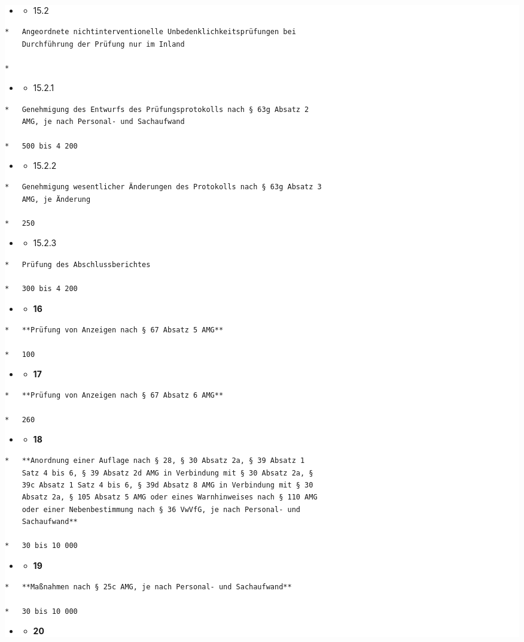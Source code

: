 *    *   15.2

    *   Angeordnete nichtinterventionelle Unbedenklichkeitsprüfungen bei
        Durchführung der Prüfung nur im Inland

    *

*    *   15.2.1

    *   Genehmigung des Entwurfs des Prüfungsprotokolls nach § 63g Absatz 2
        AMG, je nach Personal- und Sachaufwand

    *   500 bis 4 200


*    *   15.2.2

    *   Genehmigung wesentlicher Änderungen des Protokolls nach § 63g Absatz 3
        AMG, je Änderung

    *   250


*    *   15.2.3

    *   Prüfung des Abschlussberichtes

    *   300 bis 4 200


*    *   **16**

    *   **Prüfung von Anzeigen nach § 67 Absatz 5 AMG**

    *   100


*    *   **17**

    *   **Prüfung von Anzeigen nach § 67 Absatz 6 AMG**

    *   260


*    *   **18**

    *   **Anordnung einer Auflage nach § 28, § 30 Absatz 2a, § 39 Absatz 1
        Satz 4 bis 6, § 39 Absatz 2d AMG in Verbindung mit § 30 Absatz 2a, §
        39c Absatz 1 Satz 4 bis 6, § 39d Absatz 8 AMG in Verbindung mit § 30
        Absatz 2a, § 105 Absatz 5 AMG oder eines Warnhinweises nach § 110 AMG
        oder einer Nebenbestimmung nach § 36 VwVfG, je nach Personal- und
        Sachaufwand**

    *   30 bis 10 000


*    *   **19**

    *   **Maßnahmen nach § 25c AMG, je nach Personal- und Sachaufwand**

    *   30 bis 10 000


*    *   **20**
